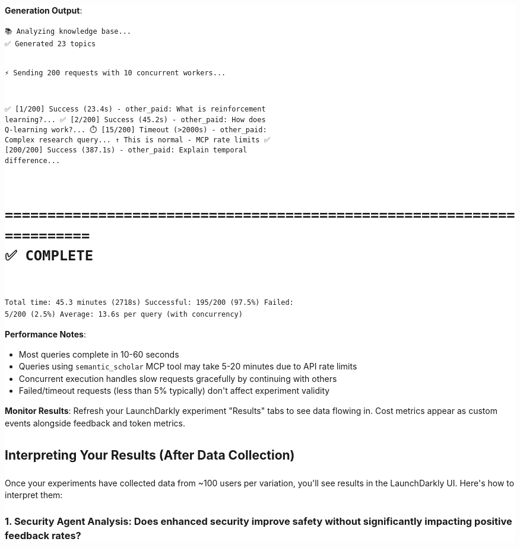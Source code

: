 

</p>

<p><strong>Generation Output</strong>:<br>
</p>

<div class="highlight js-code-highlight">
<pre class="highlight plaintext"><code>📚 Analyzing knowledge base...
✅ Generated 23 topics

⚡ Sending 200 requests with 10 concurrent workers...

✅ [1/200] Success (23.4s) - other_paid: What is reinforcement learning?...
✅ [2/200] Success (45.2s) - other_paid: How does Q-learning work?...
⏱️  [15/200] Timeout (&gt;2000s) - other_paid: Complex research query...
                              ↑ This is normal - MCP rate limits
✅ [200/200] Success (387.1s) - other_paid: Explain temporal difference...

======================================================================
✅ COMPLETE
======================================================================
Total time: 45.3 minutes (2718s)
Successful: 195/200 (97.5%)
Failed: 5/200 (2.5%)
Average: 13.6s per query (with concurrency)
</code></pre>

</div>



<p><strong>Performance Notes</strong>:</p>

<ul>
<li>Most queries complete in 10-60 seconds</li>
<li>Queries using <code>semantic_scholar</code> MCP tool may take 5-20 minutes due to API rate limits</li>
<li>Concurrent execution handles slow requests gracefully by continuing with others</li>
<li>Failed/timeout requests (less than 5% typically) don't affect experiment validity</li>
</ul>

<p><strong>Monitor Results</strong>: Refresh your LaunchDarkly experiment "Results" tabs to see data flowing in. Cost metrics appear as custom events alongside feedback and token metrics.</p>

<h2>
  
  
  Interpreting Your Results (After Data Collection)
</h2>

<p>Once your experiments have collected data from ~100 users per variation, you'll see results in the LaunchDarkly UI. Here's how to interpret them:</p>

<h3>
  
  
  <strong>1. Security Agent Analysis: Does enhanced security improve safety without significantly impacting positive feedback rates?</strong>
</h3>
